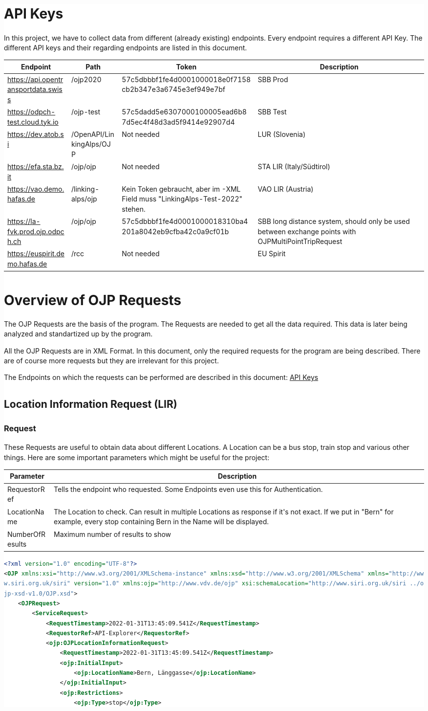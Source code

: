 # API Keys

In this project, we have to collect data from different (already existing) endpoints. Every endpoint requires a different API Key. The different API keys and their regarding endpoints are listed in this document.

| Endpoint     |          Path |Token|   Description|
|--------------|--------------|--------------|--------------|
|https://api.opentransportdata.swiss|/ojp2020|57c5dbbbf1fe4d0001000018e0f7158cb2b347e3a6745e3ef949e7bf|SBB Prod|
|https://odpch-test.cloud.tyk.io|/ojp-test|57c5dadd5e6307000100005ead6b87d5ec4f48d3ad5f9414e92907d4|SBB Test|
|https://dev.atob.si|/OpenAPI/LinkingAlps/OJP|Not needed|LUR (Slovenia)|
|https://efa.sta.bz.it  |/ojp/ojp|Not needed|STA LIR (Italy/Südtirol)|
|https://vao.demo.hafas.de|/linking-alps/ojp|Kein Token gebraucht, aber im <RequestorRef>-XML Field muss "LinkingAlps-Test-2022" stehen.|VAO LIR (Austria)|
|https://la-fvk.prod.ojp.odpch.ch|/ojp/ojp|57c5dbbbf1fe4d0001000018310ba4201a8042eb9cfba42c0a9cf01b|SBB long distance system, should only be used between exchange points with OJPMultiPointTripRequest|
|https://euspirit.demo.hafas.de|/rcc|Not needed|EU Spirit|

# Overview of OJP Requests 

The OJP Requests are the basis of the program. The Requests are needed to get all the data required. This data is later being analyzed and standartized up by the program.

All the OJP Requests are in XML Format. In this document, only the required requests for the program are being described. There are of course more requests but they are irrelevant for this project.

The Endpoints on which the requests can be performed are described in this document: [API Keys](https://gitlab.ti.bfh.ch/dufas2/project1-documentation/-/blob/main/technical/api_keys.md)

## Location Information Request (LIR)

### Request

These Requests are useful to obtain data about different Locations. A Location can be a bus stop, train stop and various other things. Here are some important parameters which might be useful for the project:

| Parameter | Description |
|--------------|--------------|
| RequestorRef | Tells the endpoint who requested. Some Endpoints even use this for Authentication. |
| LocationName | The Location to check. Can result in multiple Locations as response if it's not exact. If we put in "Bern" for example, every stop containing Bern in the Name will be displayed. |
| NumberOfResults | Maximum number of results to show |

```xml
<?xml version="1.0" encoding="UTF-8"?>
<OJP xmlns:xsi="http://www.w3.org/2001/XMLSchema-instance" xmlns:xsd="http://www.w3.org/2001/XMLSchema" xmlns="http://www.siri.org.uk/siri" version="1.0" xmlns:ojp="http://www.vdv.de/ojp" xsi:schemaLocation="http://www.siri.org.uk/siri ../ojp-xsd-v1.0/OJP.xsd">
	<OJPRequest>
		<ServiceRequest>
			<RequestTimestamp>2022-01-31T13:45:09.541Z</RequestTimestamp>
			<RequestorRef>API-Explorer</RequestorRef>
			<ojp:OJPLocationInformationRequest>
				<RequestTimestamp>2022-01-31T13:45:09.541Z</RequestTimestamp>
				<ojp:InitialInput>
					<ojp:LocationName>Bern, Länggasse</ojp:LocationName>
				</ojp:InitialInput>
				<ojp:Restrictions>
					<ojp:Type>stop</ojp:Type>
```